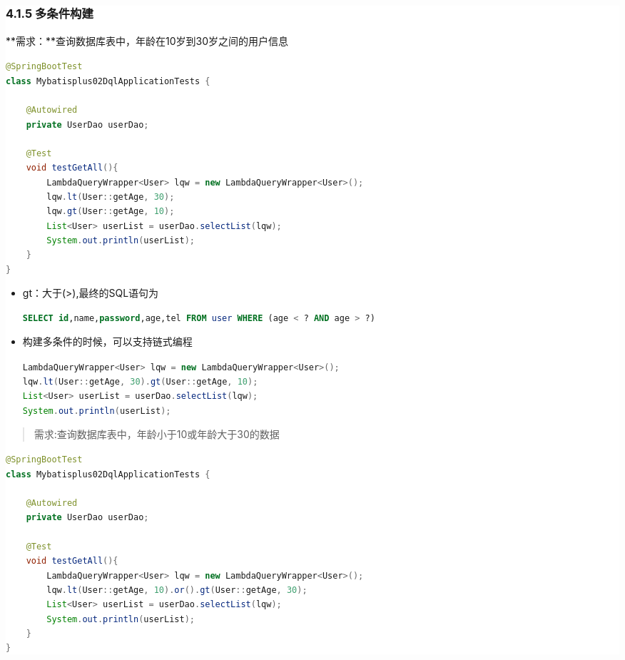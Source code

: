 ### 4.1.5 多条件构建

**需求：**查询数据库表中，年龄在10岁到30岁之间的用户信息

```java
@SpringBootTest
class Mybatisplus02DqlApplicationTests {

    @Autowired
    private UserDao userDao;
    
    @Test
    void testGetAll(){
        LambdaQueryWrapper<User> lqw = new LambdaQueryWrapper<User>();
        lqw.lt(User::getAge, 30);
        lqw.gt(User::getAge, 10);
        List<User> userList = userDao.selectList(lqw);
        System.out.println(userList);
    }
}
```

* gt：大于(>),最终的SQL语句为

  ```sql
  SELECT id,name,password,age,tel FROM user WHERE (age < ? AND age > ?)
  ```

* 构建多条件的时候，可以支持链式编程

  ```java
  LambdaQueryWrapper<User> lqw = new LambdaQueryWrapper<User>();
  lqw.lt(User::getAge, 30).gt(User::getAge, 10);
  List<User> userList = userDao.selectList(lqw);
  System.out.println(userList);
  ```

> 需求:查询数据库表中，年龄小于10或年龄大于30的数据

```java
@SpringBootTest
class Mybatisplus02DqlApplicationTests {

    @Autowired
    private UserDao userDao;
    
    @Test
    void testGetAll(){
        LambdaQueryWrapper<User> lqw = new LambdaQueryWrapper<User>();
        lqw.lt(User::getAge, 10).or().gt(User::getAge, 30);
        List<User> userList = userDao.selectList(lqw);
        System.out.println(userList);
    }
}
```
